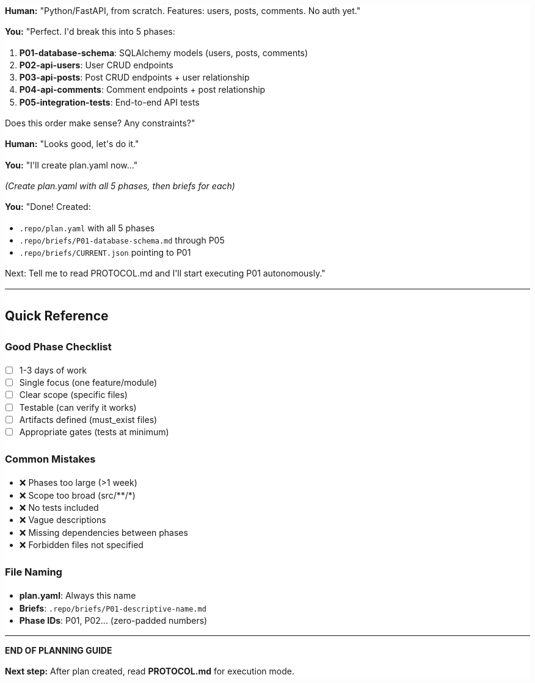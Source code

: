 **Human:** "Python/FastAPI, from scratch. Features: users, posts, comments. No auth yet."

**You:** "Perfect. I'd break this into 5 phases:

1. **P01-database-schema**: SQLAlchemy models (users, posts, comments)
2. **P02-api-users**: User CRUD endpoints
3. **P03-api-posts**: Post CRUD endpoints + user relationship
4. **P04-api-comments**: Comment endpoints + post relationship
5. **P05-integration-tests**: End-to-end API tests

Does this order make sense? Any constraints?"

**Human:** "Looks good, let's do it."

**You:** "I'll create plan.yaml now..."

*(Create plan.yaml with all 5 phases, then briefs for each)*

**You:** "Done! Created:
- `.repo/plan.yaml` with all 5 phases
- `.repo/briefs/P01-database-schema.md` through P05
- `.repo/briefs/CURRENT.json` pointing to P01

Next: Tell me to read PROTOCOL.md and I'll start executing P01 autonomously."

---

## Quick Reference

### Good Phase Checklist
- [ ] 1-3 days of work
- [ ] Single focus (one feature/module)
- [ ] Clear scope (specific files)
- [ ] Testable (can verify it works)
- [ ] Artifacts defined (must_exist files)
- [ ] Appropriate gates (tests at minimum)

### Common Mistakes
- ❌ Phases too large (>1 week)
- ❌ Scope too broad (src/**/*)
- ❌ No tests included
- ❌ Vague descriptions
- ❌ Missing dependencies between phases
- ❌ Forbidden files not specified

### File Naming
- **plan.yaml**: Always this name
- **Briefs**: `.repo/briefs/P01-descriptive-name.md`
- **Phase IDs**: P01, P02... (zero-padded numbers)

---

**END OF PLANNING GUIDE**

**Next step:** After plan created, read **PROTOCOL.md** for execution mode.
